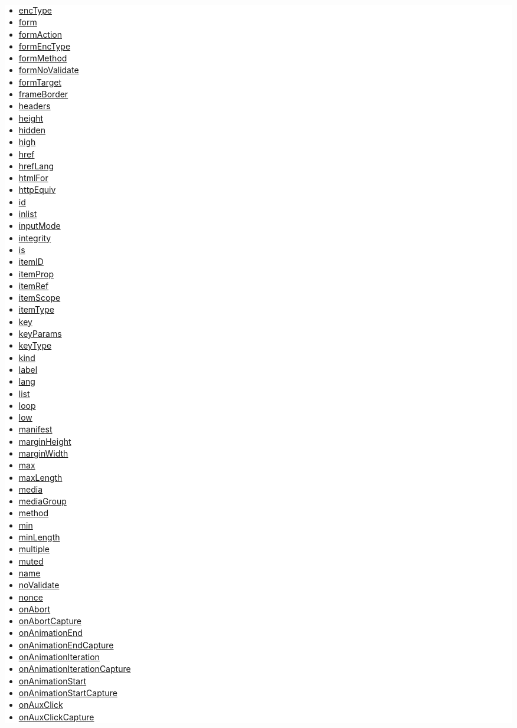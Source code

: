 - [encType](components_GraphEditor_DataEditor._internal_.HTMLProps.md#enctype)
- [form](components_GraphEditor_DataEditor._internal_.HTMLProps.md#form)
- [formAction](components_GraphEditor_DataEditor._internal_.HTMLProps.md#formaction)
- [formEncType](components_GraphEditor_DataEditor._internal_.HTMLProps.md#formenctype)
- [formMethod](components_GraphEditor_DataEditor._internal_.HTMLProps.md#formmethod)
- [formNoValidate](components_GraphEditor_DataEditor._internal_.HTMLProps.md#formnovalidate)
- [formTarget](components_GraphEditor_DataEditor._internal_.HTMLProps.md#formtarget)
- [frameBorder](components_GraphEditor_DataEditor._internal_.HTMLProps.md#frameborder)
- [headers](components_GraphEditor_DataEditor._internal_.HTMLProps.md#headers)
- [height](components_GraphEditor_DataEditor._internal_.HTMLProps.md#height)
- [hidden](components_GraphEditor_DataEditor._internal_.HTMLProps.md#hidden)
- [high](components_GraphEditor_DataEditor._internal_.HTMLProps.md#high)
- [href](components_GraphEditor_DataEditor._internal_.HTMLProps.md#href)
- [hrefLang](components_GraphEditor_DataEditor._internal_.HTMLProps.md#hreflang)
- [htmlFor](components_GraphEditor_DataEditor._internal_.HTMLProps.md#htmlfor)
- [httpEquiv](components_GraphEditor_DataEditor._internal_.HTMLProps.md#httpequiv)
- [id](components_GraphEditor_DataEditor._internal_.HTMLProps.md#id)
- [inlist](components_GraphEditor_DataEditor._internal_.HTMLProps.md#inlist)
- [inputMode](components_GraphEditor_DataEditor._internal_.HTMLProps.md#inputmode)
- [integrity](components_GraphEditor_DataEditor._internal_.HTMLProps.md#integrity)
- [is](components_GraphEditor_DataEditor._internal_.HTMLProps.md#is)
- [itemID](components_GraphEditor_DataEditor._internal_.HTMLProps.md#itemid)
- [itemProp](components_GraphEditor_DataEditor._internal_.HTMLProps.md#itemprop)
- [itemRef](components_GraphEditor_DataEditor._internal_.HTMLProps.md#itemref)
- [itemScope](components_GraphEditor_DataEditor._internal_.HTMLProps.md#itemscope)
- [itemType](components_GraphEditor_DataEditor._internal_.HTMLProps.md#itemtype)
- [key](components_GraphEditor_DataEditor._internal_.HTMLProps.md#key)
- [keyParams](components_GraphEditor_DataEditor._internal_.HTMLProps.md#keyparams)
- [keyType](components_GraphEditor_DataEditor._internal_.HTMLProps.md#keytype)
- [kind](components_GraphEditor_DataEditor._internal_.HTMLProps.md#kind)
- [label](components_GraphEditor_DataEditor._internal_.HTMLProps.md#label)
- [lang](components_GraphEditor_DataEditor._internal_.HTMLProps.md#lang)
- [list](components_GraphEditor_DataEditor._internal_.HTMLProps.md#list)
- [loop](components_GraphEditor_DataEditor._internal_.HTMLProps.md#loop)
- [low](components_GraphEditor_DataEditor._internal_.HTMLProps.md#low)
- [manifest](components_GraphEditor_DataEditor._internal_.HTMLProps.md#manifest)
- [marginHeight](components_GraphEditor_DataEditor._internal_.HTMLProps.md#marginheight)
- [marginWidth](components_GraphEditor_DataEditor._internal_.HTMLProps.md#marginwidth)
- [max](components_GraphEditor_DataEditor._internal_.HTMLProps.md#max)
- [maxLength](components_GraphEditor_DataEditor._internal_.HTMLProps.md#maxlength)
- [media](components_GraphEditor_DataEditor._internal_.HTMLProps.md#media)
- [mediaGroup](components_GraphEditor_DataEditor._internal_.HTMLProps.md#mediagroup)
- [method](components_GraphEditor_DataEditor._internal_.HTMLProps.md#method)
- [min](components_GraphEditor_DataEditor._internal_.HTMLProps.md#min)
- [minLength](components_GraphEditor_DataEditor._internal_.HTMLProps.md#minlength)
- [multiple](components_GraphEditor_DataEditor._internal_.HTMLProps.md#multiple)
- [muted](components_GraphEditor_DataEditor._internal_.HTMLProps.md#muted)
- [name](components_GraphEditor_DataEditor._internal_.HTMLProps.md#name)
- [noValidate](components_GraphEditor_DataEditor._internal_.HTMLProps.md#novalidate)
- [nonce](components_GraphEditor_DataEditor._internal_.HTMLProps.md#nonce)
- [onAbort](components_GraphEditor_DataEditor._internal_.HTMLProps.md#onabort)
- [onAbortCapture](components_GraphEditor_DataEditor._internal_.HTMLProps.md#onabortcapture)
- [onAnimationEnd](components_GraphEditor_DataEditor._internal_.HTMLProps.md#onanimationend)
- [onAnimationEndCapture](components_GraphEditor_DataEditor._internal_.HTMLProps.md#onanimationendcapture)
- [onAnimationIteration](components_GraphEditor_DataEditor._internal_.HTMLProps.md#onanimationiteration)
- [onAnimationIterationCapture](components_GraphEditor_DataEditor._internal_.HTMLProps.md#onanimationiterationcapture)
- [onAnimationStart](components_GraphEditor_DataEditor._internal_.HTMLProps.md#onanimationstart)
- [onAnimationStartCapture](components_GraphEditor_DataEditor._internal_.HTMLProps.md#onanimationstartcapture)
- [onAuxClick](components_GraphEditor_DataEditor._internal_.HTMLProps.md#onauxclick)
- [onAuxClickCapture](components_GraphEditor_DataEditor._internal_.HTMLProps.md#onauxclickcapture)